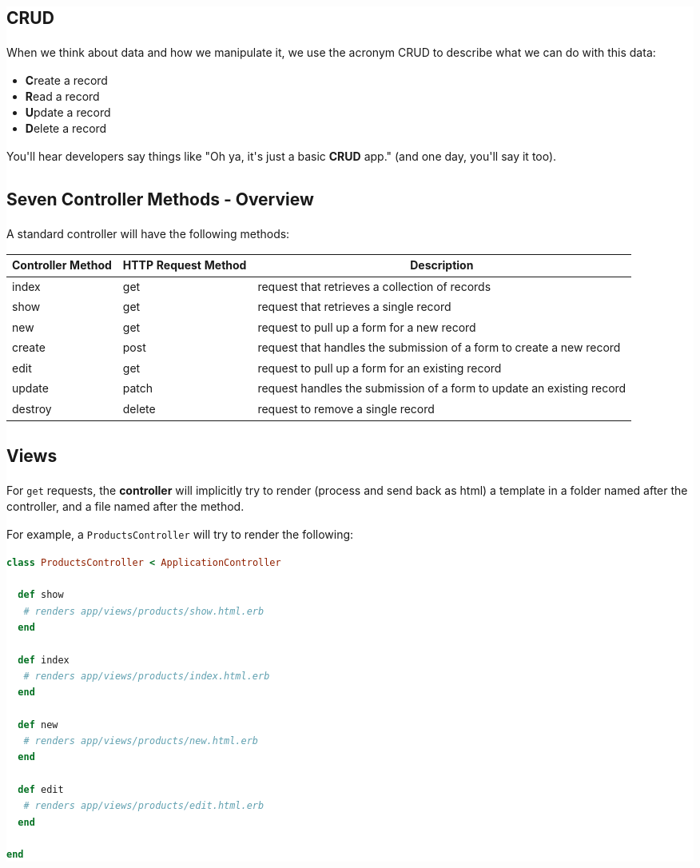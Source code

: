 ## CRUD

When we think about data and how we manipulate it, we use the acronym CRUD to describe what we can do with this data:

- **C**reate a record
- **R**ead a record
- **U**pdate a record
- **D**elete a record

You'll hear developers say things like "Oh ya, it's just a basic **CRUD** app." (and one day, you'll say it too).


## Seven Controller Methods - Overview

A standard controller will have the following methods:

Controller Method | HTTP Request Method | Description
----------------- | ------------------- | -----------
index | get | request that retrieves a collection of records
show | get | request that retrieves a single record
new | get | request to pull up a form for a new record
create | post | request that handles the submission of a form to create a new record
edit | get | request to pull up a form for an existing record
update | patch | request handles the submission of a form to update an existing record
destroy | delete | request to remove a single record


## Views

For `get` requests, the **controller** will implicitly try to render (process and send back as html) a template in a folder named after the controller, and a file named after the method.

For example, a `ProductsController` will try to render the following:


```ruby
class ProductsController < ApplicationController

  def show
   # renders app/views/products/show.html.erb
  end

  def index
   # renders app/views/products/index.html.erb
  end

  def new
   # renders app/views/products/new.html.erb
  end

  def edit
   # renders app/views/products/edit.html.erb
  end

end
```
